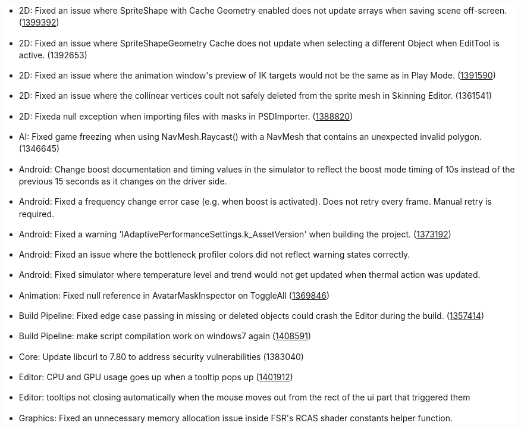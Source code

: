 *   2D: Fixed an issue where SpriteShape with Cache Geometry enabled does not update arrays when saving scene off-screen. ([1399392](https://issuetracker.unity3d.com/issues/2d-sprite-shape-spriteshape-with-cache-geometry-enabled-does-not-update-arrays-when-off-screen))
    
*   2D: Fixed an issue where SpriteShapeGeometry Cache does not update when selecting a different Object when EditTool is active. (1392653)
    
*   2D: Fixed an issue where the animation window's preview of IK targets would not be the same as in Play Mode. ([1391590](https://issuetracker.unity3d.com/issues/animations-look-different-in-preview))
    
*   2D: Fixed an issue where the collinear vertices coult not safely deleted from the sprite mesh in Skinning Editor. (1361541)
    
*   2D: Fixeda null exception when importing files with masks in PSDImporter. ([1388820](https://issuetracker.unity3d.com/issues/nullreferenceexception-is-thrown-when-attempting-to-make-changes-to-a-psd-file))
    
*   AI: Fixed game freezing when using NavMesh.Raycast() with a NavMesh that contains an unexpected invalid polygon. (1346645)
    
*   Android: Change boost documentation and timing values in the simulator to reflect the boost mode timing of 10s instead of the previous 15 seconds as it changes on the driver side.
    
*   Android: Fixed a frequency change error case (e.g. when boost is activated). Does not retry every frame. Manual retry is required.
    
*   Android: Fixed a warning 'IAdaptivePerformanceSettings.k\_AssetVersion' when building the project. ([1373192](https://issuetracker.unity3d.com/issues/adaptiveperformance-adaptive-performance-warning-iadaptiveperformancesettings-dot-k-assetversion-when-building-the-project))
    
*   Android: Fixed an issue where the bottleneck profiler colors did not reflect warning states correctly.
    
*   Android: Fixed simulator where temperature level and trend would not get updated when thermal action was updated.
    
*   Animation: Fixed null reference in AvatarMaskInspector on ToggleAll ([1369846](https://issuetracker.unity3d.com/issues/nullreferenceexception-when-clicking-toggle-all-on-the-transform-mask-of-an-animation-clip-for-certain-humanoid-characters))
    
*   Build Pipeline: Fixed edge case passing in missing or deleted objects could crash the Editor during the build. ([1357414](https://issuetracker.unity3d.com/issues/crash-on-buildpipeline-writesceneserializedfile-when-building-addressable-content))
    
*   Build Pipeline: make script compilation work on windows7 again ([1408591](https://issuetracker.unity3d.com/issues/script-compilation-fails-with-internal-build-system-error-backend-exited-with-code-1073741511-on-windows-7))
    
*   Core: Update libcurl to 7.80 to address security vulnerabilities (1383040)
    
*   Editor: CPU and GPU usage goes up when a tooltip pops up ([1401912](https://issuetracker.unity3d.com/issues/cpu-and-gpu-usage-goes-up-when-a-tooltip-pops-up))
    
*   Editor: tooltips not closing automatically when the mouse moves out from the rect of the ui part that triggered them
    
*   Graphics: Fixed an unnecessary memory allocation issue inside FSR's RCAS shader constants helper function.
    